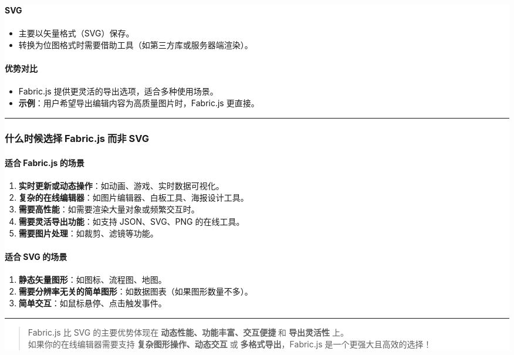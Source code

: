 #### **SVG**
- 主要以矢量格式（SVG）保存。
- 转换为位图格式时需要借助工具（如第三方库或服务器端渲染）。

#### **优势对比**
- Fabric.js 提供更灵活的导出选项，适合多种使用场景。
- **示例**：用户希望导出编辑内容为高质量图片时，Fabric.js 更直接。

---

### **什么时候选择 Fabric.js 而非 SVG**
#### **适合 Fabric.js 的场景**
1. **实时更新或动态操作**：如动画、游戏、实时数据可视化。
2. **复杂的在线编辑器**：如图片编辑器、白板工具、海报设计工具。
3. **需要高性能**：如需要渲染大量对象或频繁交互时。
4. **需要灵活导出功能**：如支持 JSON、SVG、PNG 的在线工具。
5. **需要图片处理**：如裁剪、滤镜等功能。

#### **适合 SVG 的场景**
1. **静态矢量图形**：如图标、流程图、地图。
2. **需要分辨率无关的简单图形**：如数据图表（如果图形数量不多）。
3. **简单交互**：如鼠标悬停、点击触发事件。

---

>Fabric.js 比 SVG 的主要优势体现在 **动态性能、功能丰富、交互便捷** 和 **导出灵活性** 上。  
>如果你的在线编辑器需要支持 **复杂图形操作、动态交互** 或 **多格式导出**，Fabric.js 是一个更强大且高效的选择！